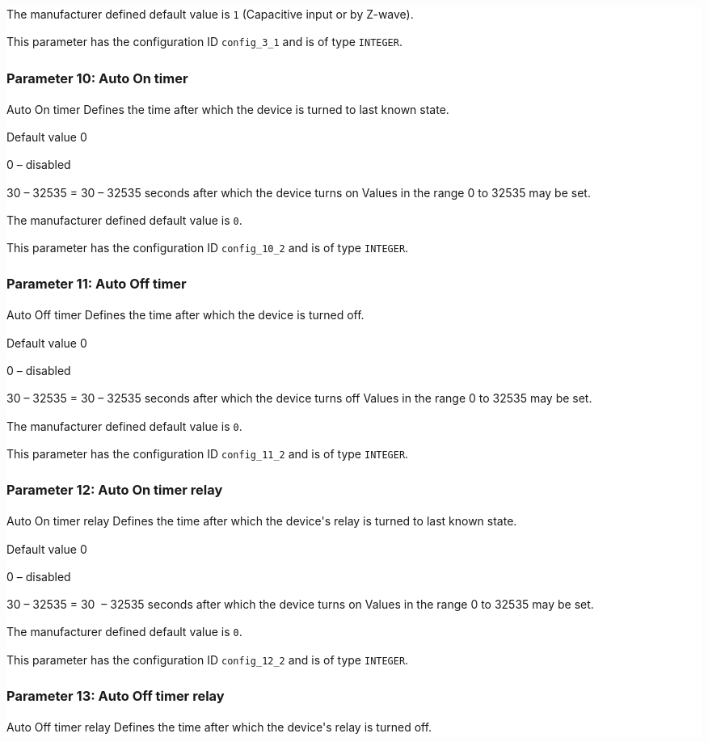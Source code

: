 The manufacturer defined default value is ```1``` (Capacitive input or by Z-wave).

This parameter has the configuration ID ```config_3_1``` and is of type ```INTEGER```.


### Parameter 10: Auto On timer

Auto On timer
Defines the time after which the device is turned to last known state.

Default value 0

0 – disabled

30 – 32535 = 30 – 32535 seconds after which the device turns on
Values in the range 0 to 32535 may be set.

The manufacturer defined default value is ```0```.

This parameter has the configuration ID ```config_10_2``` and is of type ```INTEGER```.


### Parameter 11: Auto Off timer

Auto Off timer
Defines the time after which the device is turned off.

Default value 0

0 – disabled

30 – 32535 = 30 – 32535 seconds after which the device turns off
Values in the range 0 to 32535 may be set.

The manufacturer defined default value is ```0```.

This parameter has the configuration ID ```config_11_2``` and is of type ```INTEGER```.


### Parameter 12: Auto On timer relay

Auto On timer relay
Defines the time after which the device's relay is turned to last known state.

Default value 0

0 – disabled

30 – 32535 = 30  – 32535 seconds after which the device turns on
Values in the range 0 to 32535 may be set.

The manufacturer defined default value is ```0```.

This parameter has the configuration ID ```config_12_2``` and is of type ```INTEGER```.


### Parameter 13: Auto Off timer relay

Auto Off timer relay
Defines the time after which the device's relay is turned off.
